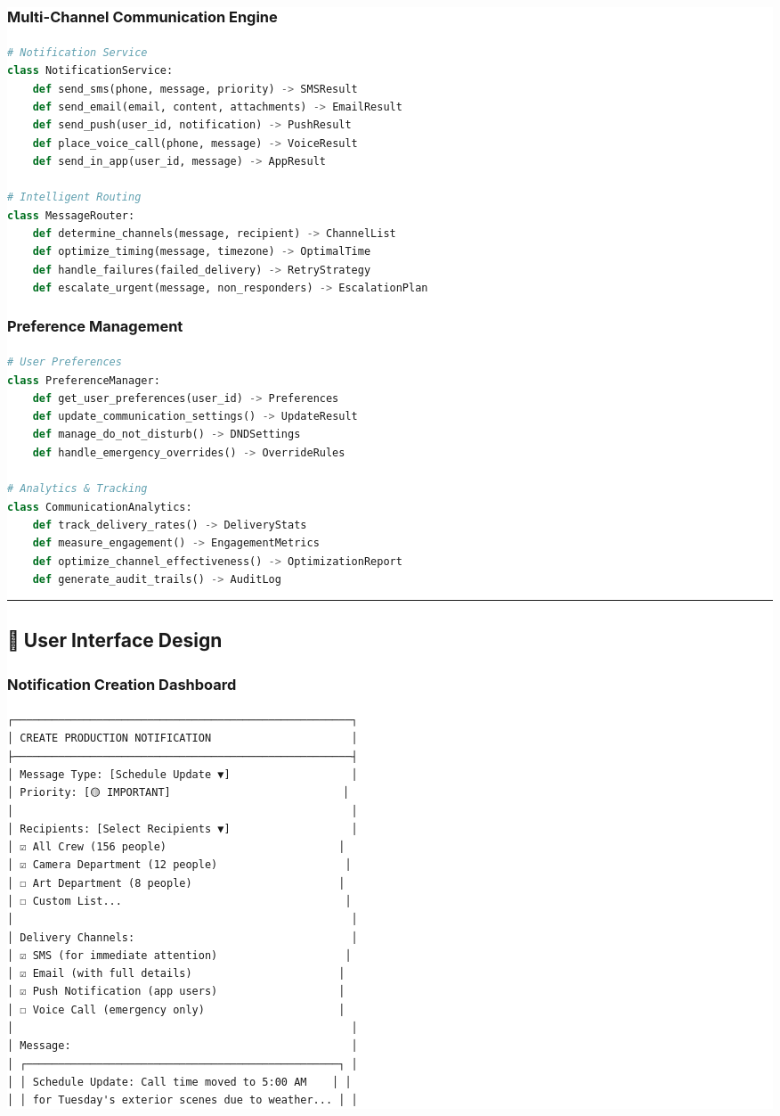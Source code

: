 ### **Multi-Channel Communication Engine**
```python
# Notification Service
class NotificationService:
    def send_sms(phone, message, priority) -> SMSResult
    def send_email(email, content, attachments) -> EmailResult
    def send_push(user_id, notification) -> PushResult
    def place_voice_call(phone, message) -> VoiceResult
    def send_in_app(user_id, message) -> AppResult

# Intelligent Routing
class MessageRouter:
    def determine_channels(message, recipient) -> ChannelList
    def optimize_timing(message, timezone) -> OptimalTime
    def handle_failures(failed_delivery) -> RetryStrategy
    def escalate_urgent(message, non_responders) -> EscalationPlan
```

### **Preference Management**
```python
# User Preferences
class PreferenceManager:
    def get_user_preferences(user_id) -> Preferences
    def update_communication_settings() -> UpdateResult
    def manage_do_not_disturb() -> DNDSettings
    def handle_emergency_overrides() -> OverrideRules

# Analytics & Tracking
class CommunicationAnalytics:
    def track_delivery_rates() -> DeliveryStats
    def measure_engagement() -> EngagementMetrics
    def optimize_channel_effectiveness() -> OptimizationReport
    def generate_audit_trails() -> AuditLog
```

---

## **🎨 User Interface Design**

### **Notification Creation Dashboard**
```
┌─────────────────────────────────────────────────────┐
│ CREATE PRODUCTION NOTIFICATION                      │
├─────────────────────────────────────────────────────┤
│ Message Type: [Schedule Update ▼]                   │
│ Priority: [🟡 IMPORTANT]                           │
│                                                     │
│ Recipients: [Select Recipients ▼]                   │
│ ☑ All Crew (156 people)                           │
│ ☑ Camera Department (12 people)                    │
│ ☐ Art Department (8 people)                       │
│ ☐ Custom List...                                   │
│                                                     │
│ Delivery Channels:                                  │
│ ☑ SMS (for immediate attention)                    │
│ ☑ Email (with full details)                       │
│ ☑ Push Notification (app users)                   │
│ ☐ Voice Call (emergency only)                     │
│                                                     │
│ Message:                                            │
│ ┌─────────────────────────────────────────────────┐ │
│ │ Schedule Update: Call time moved to 5:00 AM    │ │
│ │ for Tuesday's exterior scenes due to weather... │ │
```